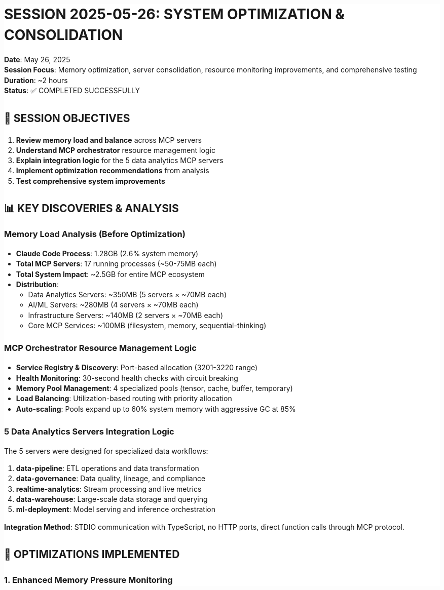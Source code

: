 # SESSION 2025-05-26: SYSTEM OPTIMIZATION & CONSOLIDATION

**Date**: May 26, 2025  
**Session Focus**: Memory optimization, server consolidation, resource monitoring improvements, and comprehensive testing  
**Duration**: ~2 hours  
**Status**: ✅ COMPLETED SUCCESSFULLY

## 🎯 SESSION OBJECTIVES

1. **Review memory load and balance** across MCP servers
2. **Understand MCP orchestrator** resource management logic
3. **Explain integration logic** for the 5 data analytics MCP servers
4. **Implement optimization recommendations** from analysis
5. **Test comprehensive system improvements**

## 📊 KEY DISCOVERIES & ANALYSIS

### Memory Load Analysis (Before Optimization)
- **Claude Code Process**: 1.28GB (2.6% system memory)
- **Total MCP Servers**: 17 running processes (~50-75MB each)
- **Total System Impact**: ~2.5GB for entire MCP ecosystem
- **Distribution**:
  - Data Analytics Servers: ~350MB (5 servers × ~70MB each)
  - AI/ML Servers: ~280MB (4 servers × ~70MB each)
  - Infrastructure Servers: ~140MB (2 servers × ~70MB each)
  - Core MCP Services: ~100MB (filesystem, memory, sequential-thinking)

### MCP Orchestrator Resource Management Logic
- **Service Registry & Discovery**: Port-based allocation (3201-3220 range)
- **Health Monitoring**: 30-second health checks with circuit breaking
- **Memory Pool Management**: 4 specialized pools (tensor, cache, buffer, temporary)
- **Load Balancing**: Utilization-based routing with priority allocation
- **Auto-scaling**: Pools expand up to 60% system memory with aggressive GC at 85%

### 5 Data Analytics Servers Integration Logic
The 5 servers were designed for specialized data workflows:
1. **data-pipeline**: ETL operations and data transformation
2. **data-governance**: Data quality, lineage, and compliance
3. **realtime-analytics**: Stream processing and live metrics
4. **data-warehouse**: Large-scale data storage and querying
5. **ml-deployment**: Model serving and inference orchestration

**Integration Method**: STDIO communication with TypeScript, no HTTP ports, direct function calls through MCP protocol.

## 🚀 OPTIMIZATIONS IMPLEMENTED

### 1. Enhanced Memory Pressure Monitoring
